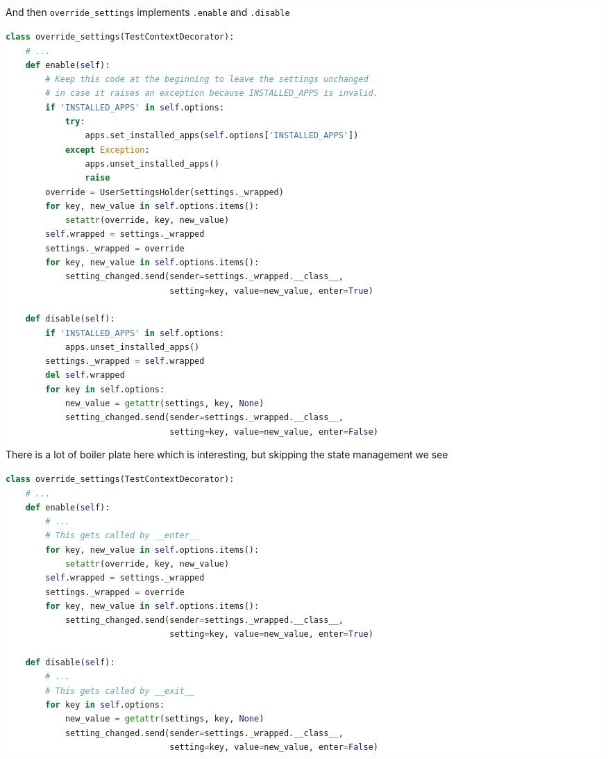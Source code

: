 And then `override_settings` implements `.enable` and `.disable`

```python
class override_settings(TestContextDecorator):
    # ...
    def enable(self):
        # Keep this code at the beginning to leave the settings unchanged
        # in case it raises an exception because INSTALLED_APPS is invalid.
        if 'INSTALLED_APPS' in self.options:
            try:
                apps.set_installed_apps(self.options['INSTALLED_APPS'])
            except Exception:
                apps.unset_installed_apps()
                raise
        override = UserSettingsHolder(settings._wrapped)
        for key, new_value in self.options.items():
            setattr(override, key, new_value)
        self.wrapped = settings._wrapped
        settings._wrapped = override
        for key, new_value in self.options.items():
            setting_changed.send(sender=settings._wrapped.__class__,
                                 setting=key, value=new_value, enter=True)

    def disable(self):
        if 'INSTALLED_APPS' in self.options:
            apps.unset_installed_apps()
        settings._wrapped = self.wrapped
        del self.wrapped
        for key in self.options:
            new_value = getattr(settings, key, None)
            setting_changed.send(sender=settings._wrapped.__class__,
                                 setting=key, value=new_value, enter=False)

```

There is a lot of boiler plate here which is interesting, but skipping the state management we see

```python
class override_settings(TestContextDecorator):
    # ...
    def enable(self):
        # ...
        # This gets called by __enter__
        for key, new_value in self.options.items():
            setattr(override, key, new_value)
        self.wrapped = settings._wrapped
        settings._wrapped = override
        for key, new_value in self.options.items():
            setting_changed.send(sender=settings._wrapped.__class__,
                                 setting=key, value=new_value, enter=True)

    def disable(self):
        # ...
        # This gets called by __exit__
        for key in self.options:
            new_value = getattr(settings, key, None)
            setting_changed.send(sender=settings._wrapped.__class__,
                                 setting=key, value=new_value, enter=False)

```
